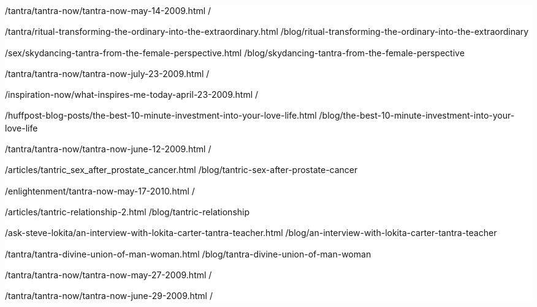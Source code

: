 

/tantra/tantra-now/tantra-now-may-14-2009.html
/



/tantra/ritual-transforming-the-ordinary-into-the-extraordinary.html
/blog/ritual-transforming-the-ordinary-into-the-extraordinary



/sex/skydancing-tantra-from-the-female-perspective.html
/blog/skydancing-tantra-from-the-female-perspective



/tantra/tantra-now/tantra-now-july-23-2009.html
/



/inspiration-now/what-inspires-me-today-april-23-2009.html
/



/huffpost-blog-posts/the-best-10-minute-investment-into-your-love-life.html
/blog/the-best-10-minute-investment-into-your-love-life



/tantra/tantra-now/tantra-now-june-12-2009.html
/



/articles/tantric_sex_after_prostate_cancer.html
/blog/tantric-sex-after-prostate-cancer



/enlightenment/tantra-now-may-17-2010.html
/



/articles/tantric-relationship-2.html
/blog/tantric-relationship



/ask-steve-lokita/an-interview-with-lokita-carter-tantra-teacher.html
/blog/an-interview-with-lokita-carter-tantra-teacher



/tantra/tantra-divine-union-of-man-woman.html
/blog/tantra-divine-union-of-man-woman



/tantra/tantra-now/tantra-now-may-27-2009.html
/



/tantra/tantra-now/tantra-now-june-29-2009.html
/
